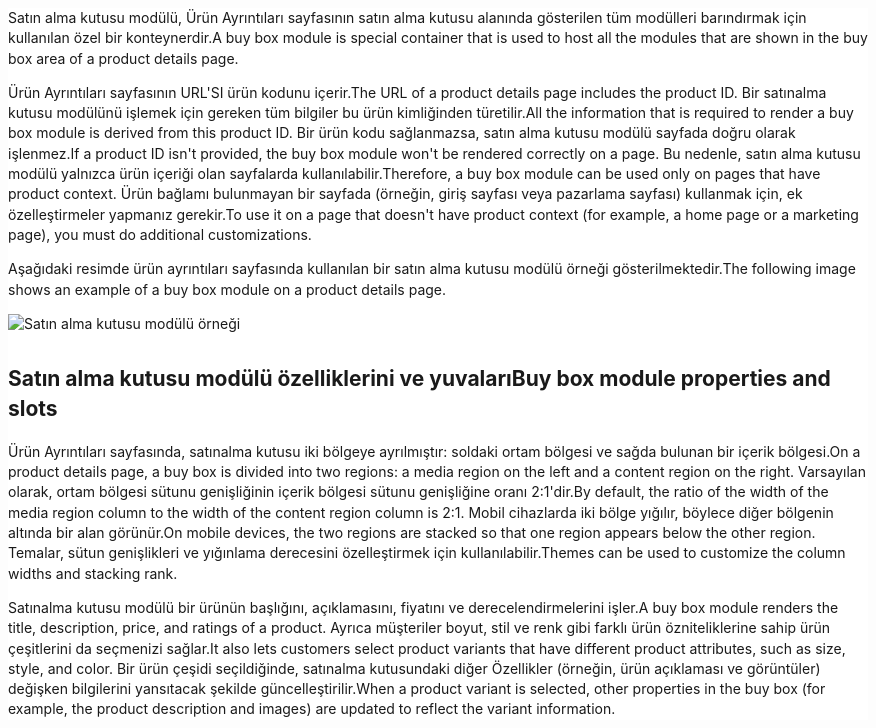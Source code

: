 <span data-ttu-id="cb0e3-108">Satın alma kutusu modülü, Ürün Ayrıntıları sayfasının satın alma kutusu alanında gösterilen tüm modülleri barındırmak için kullanılan özel bir konteynerdir.</span><span class="sxs-lookup"><span data-stu-id="cb0e3-108">A buy box module is special container that is used to host all the modules that are shown in the buy box area of a product details page.</span></span>

<span data-ttu-id="cb0e3-109">Ürün Ayrıntıları sayfasının URL'SI ürün kodunu içerir.</span><span class="sxs-lookup"><span data-stu-id="cb0e3-109">The URL of a product details page includes the product ID.</span></span> <span data-ttu-id="cb0e3-110">Bir satınalma kutusu modülünü işlemek için gereken tüm bilgiler bu ürün kimliğinden türetilir.</span><span class="sxs-lookup"><span data-stu-id="cb0e3-110">All the information that is required to render a buy box module is derived from this product ID.</span></span> <span data-ttu-id="cb0e3-111">Bir ürün kodu sağlanmazsa, satın alma kutusu modülü sayfada doğru olarak işlenmez.</span><span class="sxs-lookup"><span data-stu-id="cb0e3-111">If a product ID isn't provided, the buy box module won't be rendered correctly on a page.</span></span> <span data-ttu-id="cb0e3-112">Bu nedenle, satın alma kutusu modülü yalnızca ürün içeriği olan sayfalarda kullanılabilir.</span><span class="sxs-lookup"><span data-stu-id="cb0e3-112">Therefore, a buy box module can be used only on pages that have product context.</span></span> <span data-ttu-id="cb0e3-113">Ürün bağlamı bulunmayan bir sayfada (örneğin, giriş sayfası veya pazarlama sayfası) kullanmak için, ek özelleştirmeler yapmanız gerekir.</span><span class="sxs-lookup"><span data-stu-id="cb0e3-113">To use it on a page that doesn't have product context (for example, a home page or a marketing page), you must do additional customizations.</span></span>

<span data-ttu-id="cb0e3-114">Aşağıdaki resimde ürün ayrıntıları sayfasında kullanılan bir satın alma kutusu modülü örneği gösterilmektedir.</span><span class="sxs-lookup"><span data-stu-id="cb0e3-114">The following image shows an example of a buy box module on a product details page.</span></span>

![Satın alma kutusu modülü örneği](./media/ecommerce-pdp-buybox.PNG)

## <a name="buy-box-module-properties-and-slots"></a><span data-ttu-id="cb0e3-116">Satın alma kutusu modülü özelliklerini ve yuvaları</span><span class="sxs-lookup"><span data-stu-id="cb0e3-116">Buy box module properties and slots</span></span> 

<span data-ttu-id="cb0e3-117">Ürün Ayrıntıları sayfasında, satınalma kutusu iki bölgeye ayrılmıştır: soldaki ortam bölgesi ve sağda bulunan bir içerik bölgesi.</span><span class="sxs-lookup"><span data-stu-id="cb0e3-117">On a product details page, a buy box is divided into two regions: a media region on the left and a content region on the right.</span></span> <span data-ttu-id="cb0e3-118">Varsayılan olarak, ortam bölgesi sütunu genişliğinin içerik bölgesi sütunu genişliğine oranı 2:1'dir.</span><span class="sxs-lookup"><span data-stu-id="cb0e3-118">By default, the ratio of the width of the media region column to the width of the content region column is 2:1.</span></span> <span data-ttu-id="cb0e3-119">Mobil cihazlarda iki bölge yığılır, böylece diğer bölgenin altında bir alan görünür.</span><span class="sxs-lookup"><span data-stu-id="cb0e3-119">On mobile devices, the two regions are stacked so that one region appears below the other region.</span></span> <span data-ttu-id="cb0e3-120">Temalar, sütun genişlikleri ve yığınlama derecesini özelleştirmek için kullanılabilir.</span><span class="sxs-lookup"><span data-stu-id="cb0e3-120">Themes can be used to customize the column widths and stacking rank.</span></span>

<span data-ttu-id="cb0e3-121">Satınalma kutusu modülü bir ürünün başlığını, açıklamasını, fiyatını ve derecelendirmelerini işler.</span><span class="sxs-lookup"><span data-stu-id="cb0e3-121">A buy box module renders the title, description, price, and ratings of a product.</span></span> <span data-ttu-id="cb0e3-122">Ayrıca müşteriler boyut, stil ve renk gibi farklı ürün özniteliklerine sahip ürün çeşitlerini da seçmenizi sağlar.</span><span class="sxs-lookup"><span data-stu-id="cb0e3-122">It also lets customers select product variants that have different product attributes, such as size, style, and color.</span></span> <span data-ttu-id="cb0e3-123">Bir ürün çeşidi seçildiğinde, satınalma kutusundaki diğer Özellikler (örneğin, ürün açıklaması ve görüntüler) değişken bilgilerini yansıtacak şekilde güncelleştirilir.</span><span class="sxs-lookup"><span data-stu-id="cb0e3-123">When a product variant is selected, other properties in the buy box (for example, the product description and images) are updated to reflect the variant information.</span></span> 
